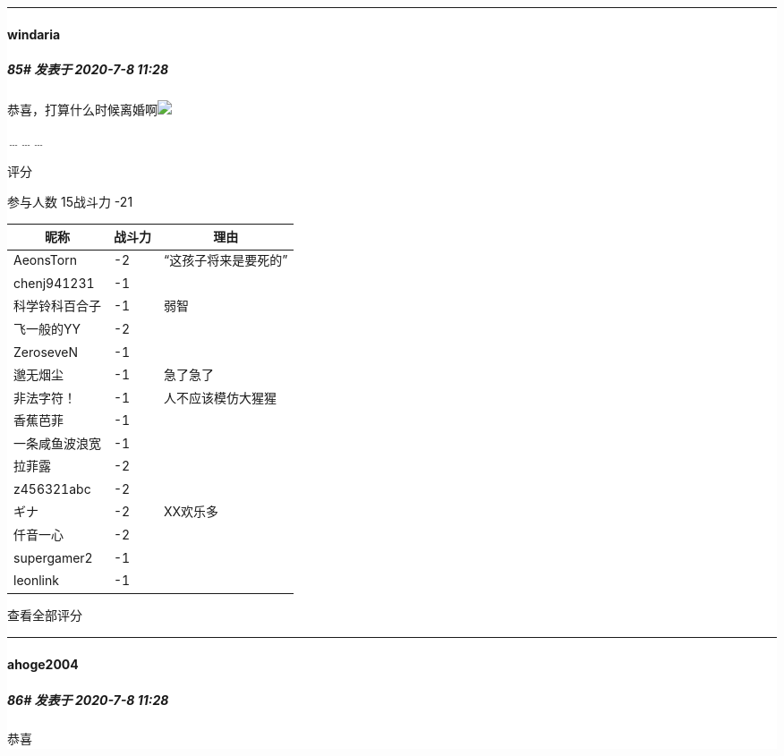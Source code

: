 
-----

####  windaria  
##### 85#       发表于 2020-7-8 11:28


恭喜，打算什么时候离婚啊<img src="https://static.saraba1st.com/image/smiley/face2017/067.png" referrerpolicy="no-referrer">


﹍﹍﹍

评分


 参与人数 15战斗力 -21

|昵称|战斗力|理由|
|----|---|---|
| AeonsTorn|-2|“这孩子将来是要死的”|
| chenj941231|-1||
| 科学铃科百合子|-1|弱智|
| 飞一般的YY|-2||
| ZeroseveN|-1||
| 邈无烟尘|-1|急了急了|
| 非法字符！|-1|人不应该模仿大猩猩|
| 香蕉芭菲|-1||
| 一条咸鱼波浪宽|-1||
| 拉菲露|-2||
| z456321abc|-2||
| ギナ|-2|XX欢乐多|
| 仟音一心|-2||
| supergamer2|-1||
| leonlink|-1||


查看全部评分


-----

####  ahoge2004  
##### 86#       发表于 2020-7-8 11:28


恭喜

